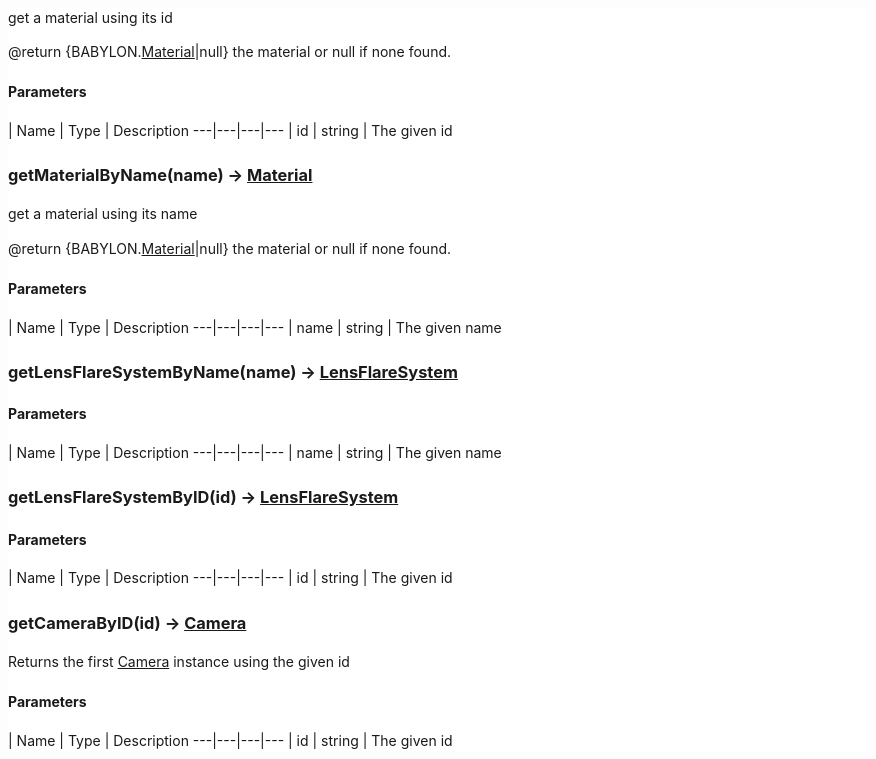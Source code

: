get a material using its id

@return {BABYLON.[Material](/classes/2.5/Material)|null} the material or null if none found.

#### Parameters
 | Name | Type | Description
---|---|---|---
 | id | string |     The given id

### getMaterialByName(name) &rarr; [Material](/classes/2.5/Material)

get a material using its name

@return {BABYLON.[Material](/classes/2.5/Material)|null} the material or null if none found.

#### Parameters
 | Name | Type | Description
---|---|---|---
 | name | string |     The given name

### getLensFlareSystemByName(name) &rarr; [LensFlareSystem](/classes/2.5/LensFlareSystem)



#### Parameters
 | Name | Type | Description
---|---|---|---
 | name | string |     The given name

### getLensFlareSystemByID(id) &rarr; [LensFlareSystem](/classes/2.5/LensFlareSystem)



#### Parameters
 | Name | Type | Description
---|---|---|---
 | id | string |     The given id

### getCameraByID(id) &rarr; [Camera](/classes/2.5/Camera)

Returns the first [Camera](/classes/2.5/Camera) instance using the given id

#### Parameters
 | Name | Type | Description
---|---|---|---
 | id | string |     The given id
